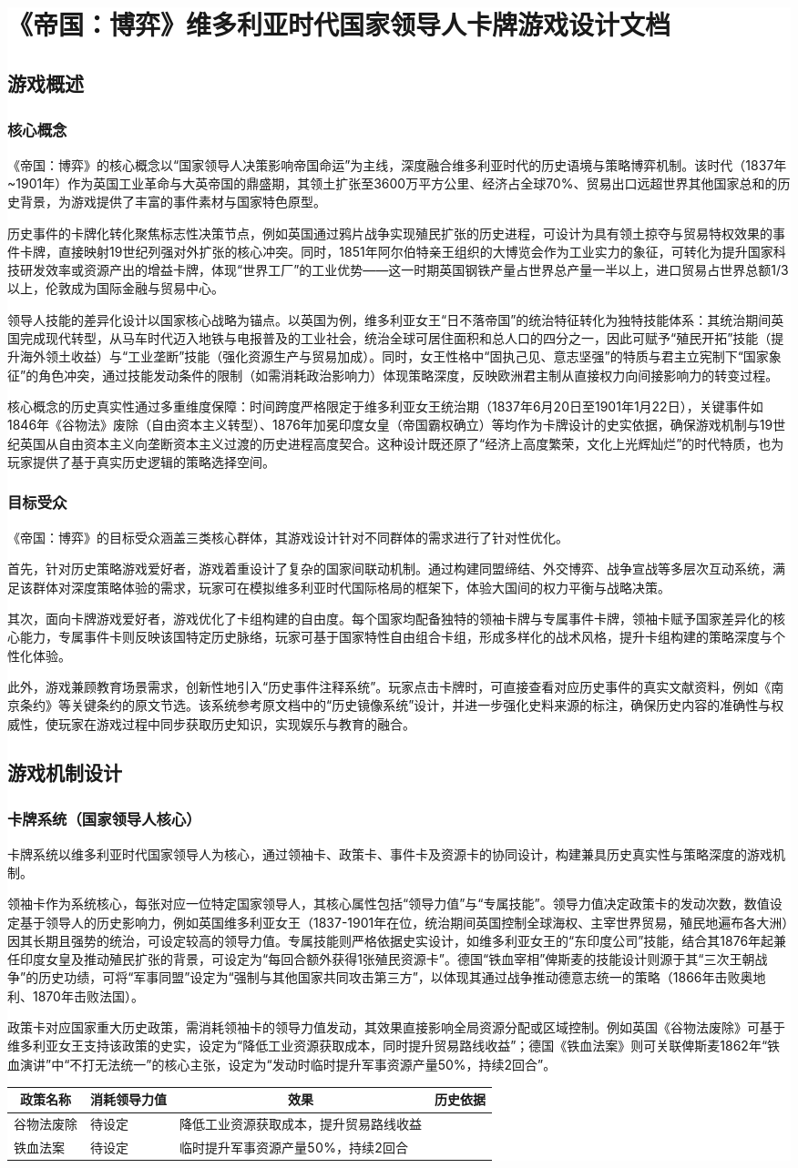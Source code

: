 
# 《帝国：博弈》维多利亚时代国家领导人卡牌游戏设计文档


## 游戏概述


### 核心概念

《帝国：博弈》的核心概念以“国家领导人决策影响帝国命运”为主线，深度融合维多利亚时代的历史语境与策略博弈机制。该时代（1837年~1901年）作为英国工业革命与大英帝国的鼎盛期，其领土扩张至3600万平方公里、经济占全球70%、贸易出口远超世界其他国家总和的历史背景，为游戏提供了丰富的事件素材与国家特色原型。

历史事件的卡牌化转化聚焦标志性决策节点，例如英国通过鸦片战争实现殖民扩张的历史进程，可设计为具有领土掠夺与贸易特权效果的事件卡牌，直接映射19世纪列强对外扩张的核心冲突。同时，1851年阿尔伯特亲王组织的大博览会作为工业实力的象征，可转化为提升国家科技研发效率或资源产出的增益卡牌，体现“世界工厂”的工业优势——这一时期英国钢铁产量占世界总产量一半以上，进口贸易占世界总额1/3以上，伦敦成为国际金融与贸易中心。

领导人技能的差异化设计以国家核心战略为锚点。以英国为例，维多利亚女王“日不落帝国”的统治特征转化为独特技能体系：其统治期间英国完成现代转型，从马车时代迈入地铁与电报普及的工业社会，统治全球可居住面积和总人口的四分之一，因此可赋予“殖民开拓”技能（提升海外领土收益）与“工业垄断”技能（强化资源生产与贸易加成）。同时，女王性格中“固执己见、意志坚强”的特质与君主立宪制下“国家象征”的角色冲突，通过技能发动条件的限制（如需消耗政治影响力）体现策略深度，反映欧洲君主制从直接权力向间接影响力的转变过程。

核心概念的历史真实性通过多重维度保障：时间跨度严格限定于维多利亚女王统治期（1837年6月20日至1901年1月22日），关键事件如1846年《谷物法》废除（自由资本主义转型）、1876年加冕印度女皇（帝国霸权确立）等均作为卡牌设计的史实依据，确保游戏机制与19世纪英国从自由资本主义向垄断资本主义过渡的历史进程高度契合。这种设计既还原了“经济上高度繁荣，文化上光辉灿烂”的时代特质，也为玩家提供了基于真实历史逻辑的策略选择空间。

### 目标受众

《帝国：博弈》的目标受众涵盖三类核心群体，其游戏设计针对不同群体的需求进行了针对性优化。  

首先，针对历史策略游戏爱好者，游戏着重设计了复杂的国家间联动机制。通过构建同盟缔结、外交博弈、战争宣战等多层次互动系统，满足该群体对深度策略体验的需求，玩家可在模拟维多利亚时代国际格局的框架下，体验大国间的权力平衡与战略决策。  

其次，面向卡牌游戏爱好者，游戏优化了卡组构建的自由度。每个国家均配备独特的领袖卡牌与专属事件卡牌，领袖卡赋予国家差异化的核心能力，专属事件卡则反映该国特定历史脉络，玩家可基于国家特性自由组合卡组，形成多样化的战术风格，提升卡组构建的策略深度与个性化体验。  

此外，游戏兼顾教育场景需求，创新性地引入“历史事件注释系统”。玩家点击卡牌时，可直接查看对应历史事件的真实文献资料，例如《南京条约》等关键条约的原文节选。该系统参考原文档中的“历史镜像系统”设计，并进一步强化史料来源的标注，确保历史内容的准确性与权威性，使玩家在游戏过程中同步获取历史知识，实现娱乐与教育的融合。

## 游戏机制设计


### 卡牌系统（国家领导人核心）

卡牌系统以维多利亚时代国家领导人为核心，通过领袖卡、政策卡、事件卡及资源卡的协同设计，构建兼具历史真实性与策略深度的游戏机制。

领袖卡作为系统核心，每张对应一位特定国家领导人，其核心属性包括“领导力值”与“专属技能”。领导力值决定政策卡的发动次数，数值设定基于领导人的历史影响力，例如英国维多利亚女王（1837-1901年在位，统治期间英国控制全球海权、主宰世界贸易，殖民地遍布各大洲）因其长期且强势的统治，可设定较高的领导力值。专属技能则严格依据史实设计，如维多利亚女王的“东印度公司”技能，结合其1876年起兼任印度女皇及推动殖民扩张的背景，可设定为“每回合额外获得1张殖民资源卡”。德国“铁血宰相”俾斯麦的技能设计则源于其“三次王朝战争”的历史功绩，可将“军事同盟”设定为“强制与其他国家共同攻击第三方”，以体现其通过战争推动德意志统一的策略（1866年击败奥地利、1870年击败法国）。

政策卡对应国家重大历史政策，需消耗领袖卡的领导力值发动，其效果直接影响全局资源分配或区域控制。例如英国《谷物法废除》可基于维多利亚女王支持该政策的史实，设定为“降低工业资源获取成本，同时提升贸易路线收益”；德国《铁血法案》则可关联俾斯麦1862年“铁血演讲”中“不打无法统一”的核心主张，设定为“发动时临时提升军事资源产量50%，持续2回合”。

| 政策名称     | 消耗领导力值 | 效果                                 | 历史依据                                                                 |
|--------------|--------------|--------------------------------------|--------------------------------------------------------------------------|
| 谷物法废除   | 待设定       | 降低工业资源获取成本，提升贸易路线收益 |  |
| 铁血法案     | 待设定       | 临时提升军事资源产量50%，持续2回合    |                   |

